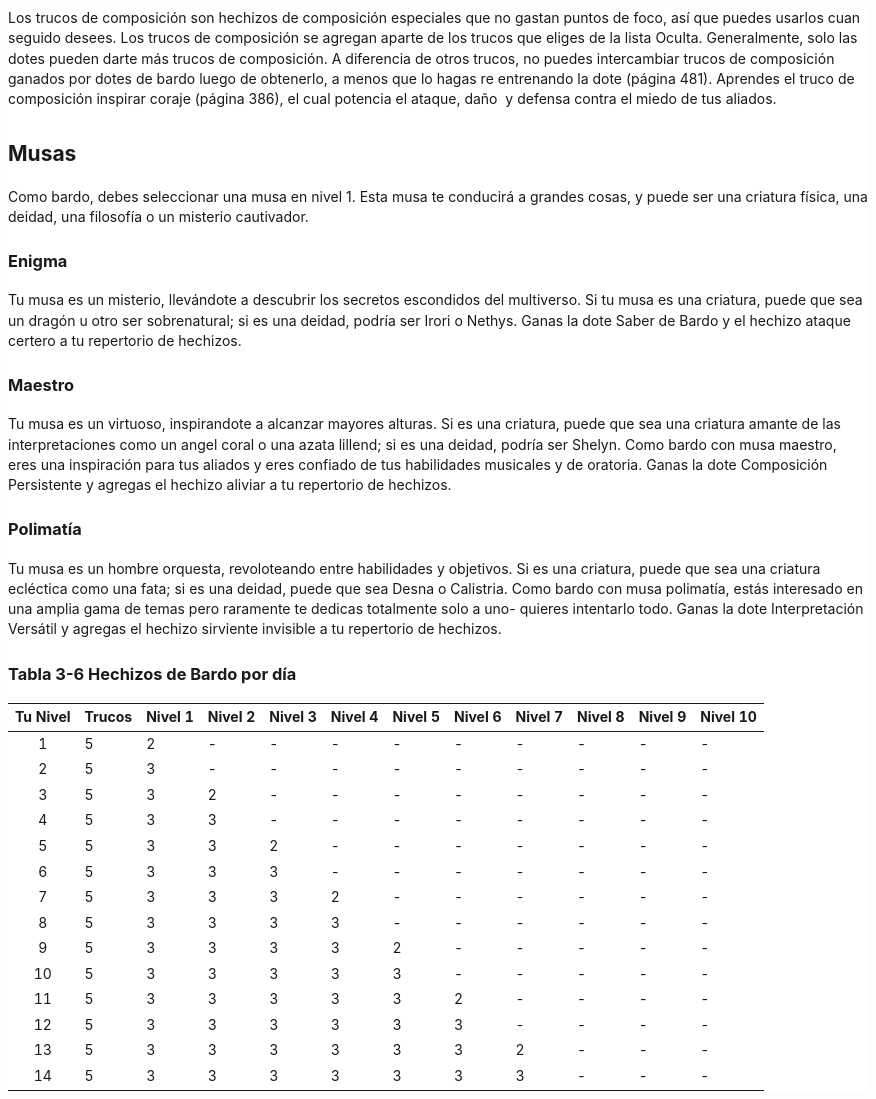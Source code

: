 Los trucos de composición son hechizos de composición especiales que no gastan puntos de foco, así que puedes usarlos cuan seguido desees. Los trucos de composición se agregan aparte de los trucos que eliges de la lista Oculta. Generalmente, solo las dotes pueden darte más trucos de composición. A diferencia de otros trucos, no puedes intercambiar trucos de composición ganados por dotes de bardo luego de obtenerlo, a menos que lo hagas re entrenando la dote (página 481). Aprendes el truco de composición inspirar coraje (página 386), el cual potencia el ataque, daño  y defensa contra el miedo de tus aliados.
## Musas
Como bardo, debes seleccionar una musa en nivel 1. Esta musa te conducirá a grandes cosas, y puede ser una criatura física, una deidad, una filosofía o un misterio cautivador.
### Enigma
Tu musa es un misterio, llevándote a descubrir los secretos escondidos del multiverso. Si tu musa es una criatura, puede que sea un dragón u otro ser sobrenatural; si es una deidad, podría ser Irori o Nethys. Ganas la dote Saber de Bardo y el hechizo ataque certero a tu repertorio de hechizos.
### Maestro
Tu musa es un virtuoso, inspirandote a alcanzar mayores alturas. Si es una criatura, puede que sea una criatura amante de las interpretaciones como un angel coral o una azata lillend; si es una deidad, podría ser Shelyn. Como bardo con musa maestro, eres una inspiración para tus aliados y eres confiado de tus habilidades musicales y de oratoria. Ganas la dote Composición Persistente y agregas el hechizo aliviar a tu repertorio de hechizos.
### Polimatía
Tu musa es un hombre orquesta, revoloteando entre habilidades y objetivos. Si es una criatura, puede que sea una criatura ecléctica como una fata; si es una deidad, puede que sea Desna o Calistria. Como bardo con musa polimatía, estás interesado en una amplia gama de temas pero raramente te dedicas totalmente solo a uno- quieres intentarlo todo. Ganas la dote Interpretación Versátil y agregas el hechizo sirviente invisible a tu repertorio de hechizos.
### Tabla 3-6 Hechizos de Bardo por día
Tu Nivel | Trucos | Nivel 1 | Nivel 2 | Nivel 3 | Nivel 4 | Nivel 5 | Nivel 6 | Nivel 7 | Nivel 8 | Nivel 9 | Nivel 10 
:------: | ------ | ------- | ------- | ------- | ------- | ------- | ------- | ------- | ------- | ------- | -------- 
1        | 5      | 2       | -       | -       | -       | -       | -       | -       | -       | -       | -
2        | 5      | 3       | -       | -       | -       | -       | -       | -       | -       | -       | -
3        | 5      | 3       | 2       | -       | -       | -       | -       | -       | -       | -       | -
4        | 5      | 3       | 3       | -       | -       | -       | -       | -       | -       | -       | -
5        | 5      | 3       | 3       | 2       | -       | -       | -       | -       | -       | -       | -
6        | 5      | 3       | 3       | 3       | -       | -       | -       | -       | -       | -       | -
7        | 5      | 3       | 3       | 3       | 2       | -       | -       | -       | -       | -       | -
8        | 5      | 3       | 3       | 3       | 3       | -       | -       | -       | -       | -       | -
9        | 5      | 3       | 3       | 3       | 3       | 2       | -       | -       | -       | -       | -
10       | 5      | 3       | 3       | 3       | 3       | 3       | -       | -       | -       | -       | -
11       | 5      | 3       | 3       | 3       | 3       | 3       | 2       | -       | -       | -       | -
12       | 5      | 3       | 3       | 3       | 3       | 3       | 3       | -       | -       | -       | -
13       | 5      | 3       | 3       | 3       | 3       | 3       | 3       | 2       | -       | -       | -
14       | 5      | 3       | 3       | 3       | 3       | 3       | 3       | 3       | -       | -       | -
